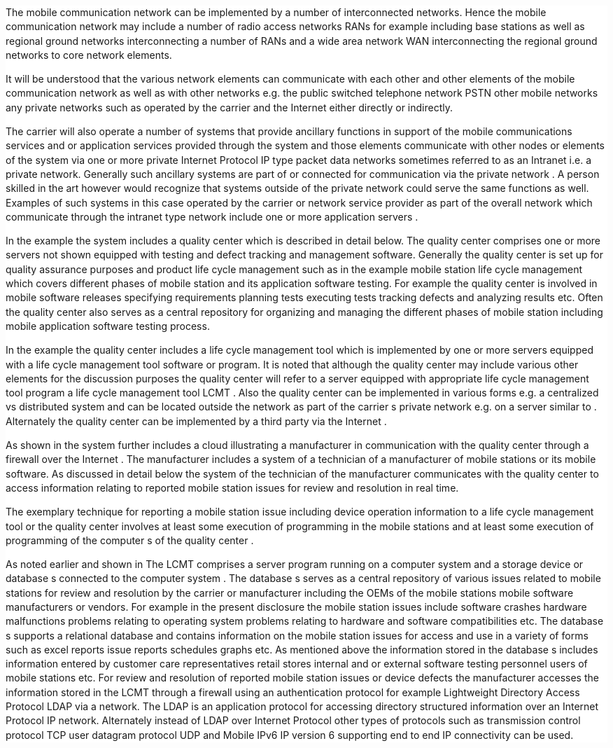 The mobile communication network can be implemented by a number of interconnected networks. Hence the mobile communication network may include a number of radio access networks RANs for example including base stations as well as regional ground networks interconnecting a number of RANs and a wide area network WAN interconnecting the regional ground networks to core network elements.

It will be understood that the various network elements can communicate with each other and other elements of the mobile communication network as well as with other networks e.g. the public switched telephone network PSTN other mobile networks any private networks such as operated by the carrier and the Internet either directly or indirectly.

The carrier will also operate a number of systems that provide ancillary functions in support of the mobile communications services and or application services provided through the system and those elements communicate with other nodes or elements of the system via one or more private Internet Protocol IP type packet data networks sometimes referred to as an Intranet i.e. a private network. Generally such ancillary systems are part of or connected for communication via the private network . A person skilled in the art however would recognize that systems outside of the private network could serve the same functions as well. Examples of such systems in this case operated by the carrier or network service provider as part of the overall network which communicate through the intranet type network include one or more application servers .

In the example the system includes a quality center which is described in detail below. The quality center comprises one or more servers not shown equipped with testing and defect tracking and management software. Generally the quality center is set up for quality assurance purposes and product life cycle management such as in the example mobile station life cycle management which covers different phases of mobile station and its application software testing. For example the quality center is involved in mobile software releases specifying requirements planning tests executing tests tracking defects and analyzing results etc. Often the quality center also serves as a central repository for organizing and managing the different phases of mobile station including mobile application software testing process.

In the example the quality center includes a life cycle management tool which is implemented by one or more servers equipped with a life cycle management tool software or program. It is noted that although the quality center may include various other elements for the discussion purposes the quality center will refer to a server equipped with appropriate life cycle management tool program a life cycle management tool LCMT . Also the quality center can be implemented in various forms e.g. a centralized vs distributed system and can be located outside the network as part of the carrier s private network e.g. on a server similar to . Alternately the quality center can be implemented by a third party via the Internet .

As shown in the system further includes a cloud illustrating a manufacturer in communication with the quality center through a firewall over the Internet . The manufacturer includes a system of a technician of a manufacturer of mobile stations or its mobile software. As discussed in detail below the system of the technician of the manufacturer communicates with the quality center to access information relating to reported mobile station issues for review and resolution in real time.

The exemplary technique for reporting a mobile station issue including device operation information to a life cycle management tool or the quality center involves at least some execution of programming in the mobile stations and at least some execution of programming of the computer s of the quality center .

As noted earlier and shown in The LCMT comprises a server program running on a computer system and a storage device or database s connected to the computer system . The database s serves as a central repository of various issues related to mobile stations for review and resolution by the carrier or manufacturer including the OEMs of the mobile stations mobile software manufacturers or vendors. For example in the present disclosure the mobile station issues include software crashes hardware malfunctions problems relating to operating system problems relating to hardware and software compatibilities etc. The database s supports a relational database and contains information on the mobile station issues for access and use in a variety of forms such as excel reports issue reports schedules graphs etc. As mentioned above the information stored in the database s includes information entered by customer care representatives retail stores internal and or external software testing personnel users of mobile stations etc. For review and resolution of reported mobile station issues or device defects the manufacturer accesses the information stored in the LCMT through a firewall using an authentication protocol for example Lightweight Directory Access Protocol LDAP via a network. The LDAP is an application protocol for accessing directory structured information over an Internet Protocol IP network. Alternately instead of LDAP over Internet Protocol other types of protocols such as transmission control protocol TCP user datagram protocol UDP and Mobile IPv6 IP version 6 supporting end to end IP connectivity can be used.